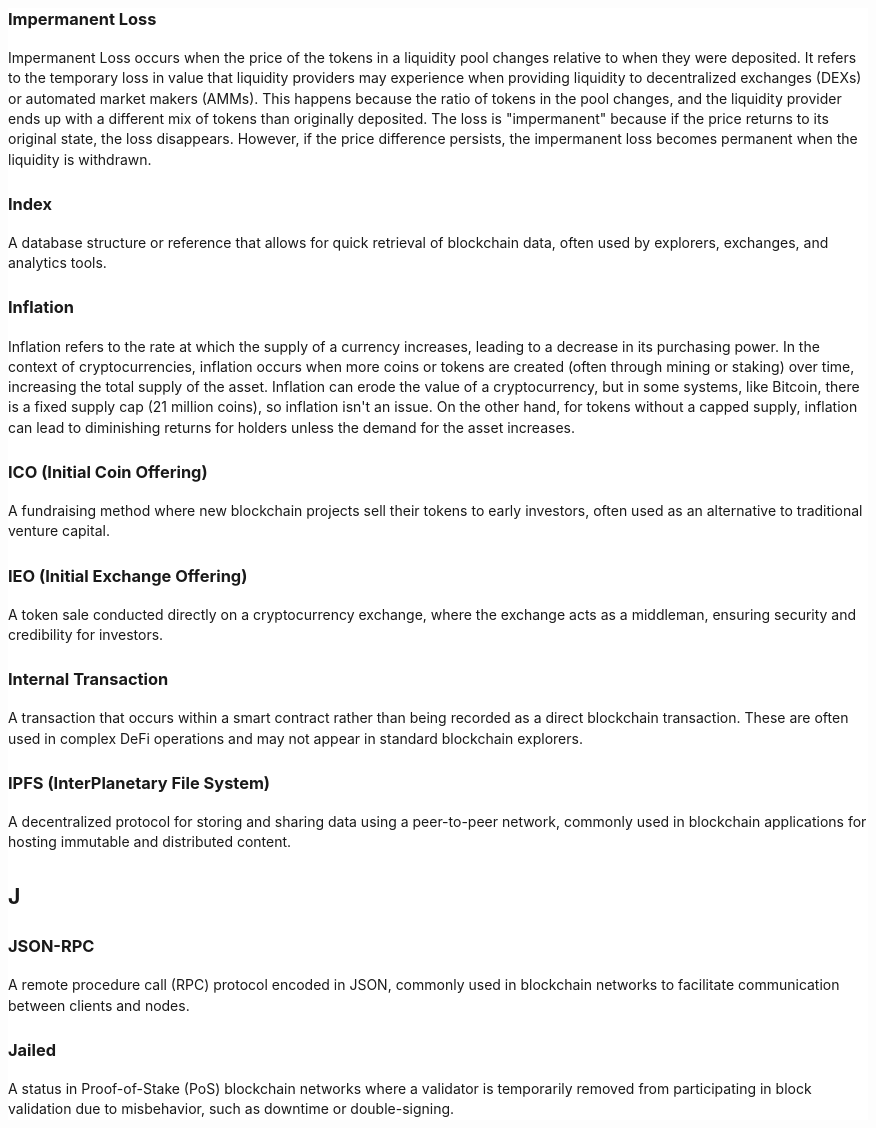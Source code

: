 ### Impermanent Loss  
Impermanent Loss occurs when the price of the tokens in a liquidity pool changes relative to when they were deposited. It refers to the temporary loss in value that liquidity providers may experience when providing liquidity to decentralized exchanges (DEXs) or automated market makers (AMMs). This happens because the ratio of tokens in the pool changes, and the liquidity provider ends up with a different mix of tokens than originally deposited. The loss is "impermanent" because if the price returns to its original state, the loss disappears. However, if the price difference persists, the impermanent loss becomes permanent when the liquidity is withdrawn.

### Index
A database structure or reference that allows for quick retrieval of blockchain data, often used by explorers, exchanges, and analytics tools.

### Inflation  
Inflation refers to the rate at which the supply of a currency increases, leading to a decrease in its purchasing power. In the context of cryptocurrencies, inflation occurs when more coins or tokens are created (often through mining or staking) over time, increasing the total supply of the asset. Inflation can erode the value of a cryptocurrency, but in some systems, like Bitcoin, there is a fixed supply cap (21 million coins), so inflation isn't an issue. On the other hand, for tokens without a capped supply, inflation can lead to diminishing returns for holders unless the demand for the asset increases.

### ICO (Initial Coin Offering)
A fundraising method where new blockchain projects sell their tokens to early investors, often used as an alternative to traditional venture capital.

### IEO (Initial Exchange Offering)
A token sale conducted directly on a cryptocurrency exchange, where the exchange acts as a middleman, ensuring security and credibility for investors.

### Internal Transaction
A transaction that occurs within a smart contract rather than being recorded as a direct blockchain transaction. These are often used in complex DeFi operations and may not appear in standard blockchain explorers.

### IPFS (InterPlanetary File System)
A decentralized protocol for storing and sharing data using a peer-to-peer network, commonly used in blockchain applications for hosting immutable and distributed content.

## J

### JSON-RPC
A remote procedure call (RPC) protocol encoded in JSON, commonly used in blockchain networks to facilitate communication between clients and nodes.

### Jailed
A status in Proof-of-Stake (PoS) blockchain networks where a validator is temporarily removed from participating in block validation due to misbehavior, such as downtime or double-signing.
